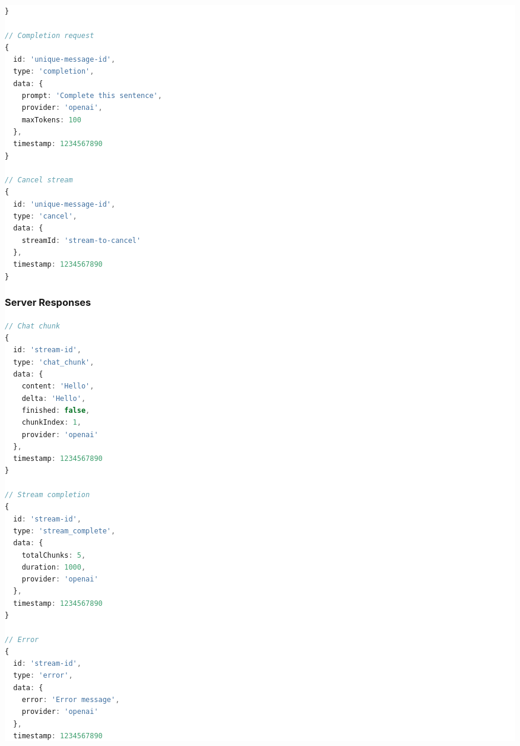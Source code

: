 ```typescript
}

// Completion request
{
  id: 'unique-message-id',
  type: 'completion',
  data: {
    prompt: 'Complete this sentence',
    provider: 'openai',
    maxTokens: 100
  },
  timestamp: 1234567890
}

// Cancel stream
{
  id: 'unique-message-id',
  type: 'cancel',
  data: {
    streamId: 'stream-to-cancel'
  },
  timestamp: 1234567890
}
```

### Server Responses

```typescript
// Chat chunk
{
  id: 'stream-id',
  type: 'chat_chunk',
  data: {
    content: 'Hello',
    delta: 'Hello',
    finished: false,
    chunkIndex: 1,
    provider: 'openai'
  },
  timestamp: 1234567890
}

// Stream completion
{
  id: 'stream-id',
  type: 'stream_complete',
  data: {
    totalChunks: 5,
    duration: 1000,
    provider: 'openai'
  },
  timestamp: 1234567890
}

// Error
{
  id: 'stream-id',
  type: 'error',
  data: {
    error: 'Error message',
    provider: 'openai'
  },
  timestamp: 1234567890
```
